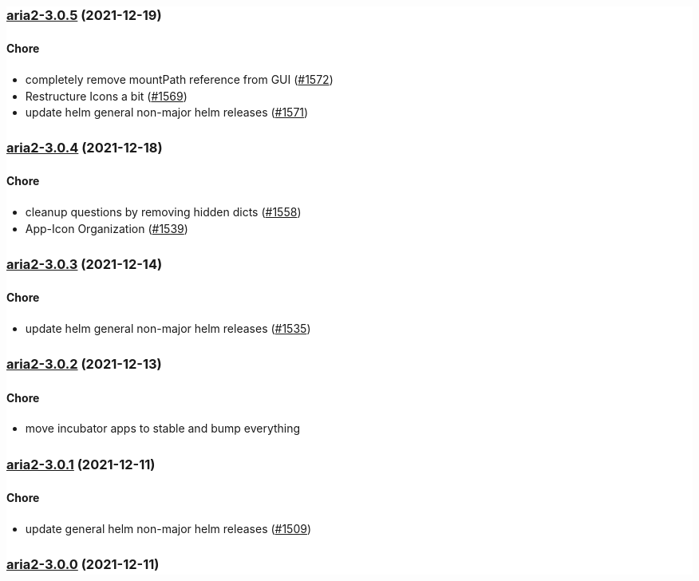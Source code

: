 ### [aria2-3.0.5](https://github.com/truecharts/apps/compare/aria2-3.0.4...aria2-3.0.5) (2021-12-19)

#### Chore

- completely remove mountPath reference from GUI ([#1572](https://github.com/truecharts/apps/issues/1572))
- Restructure Icons a bit ([#1569](https://github.com/truecharts/apps/issues/1569))
- update helm general non-major helm releases ([#1571](https://github.com/truecharts/apps/issues/1571))

<a name="aria2-3.0.4"></a>

### [aria2-3.0.4](https://github.com/truecharts/apps/compare/aria2-3.0.3...aria2-3.0.4) (2021-12-18)

#### Chore

- cleanup questions by removing hidden dicts ([#1558](https://github.com/truecharts/apps/issues/1558))
- App-Icon Organization ([#1539](https://github.com/truecharts/apps/issues/1539))

<a name="aria2-3.0.3"></a>

### [aria2-3.0.3](https://github.com/truecharts/apps/compare/aria2-3.0.2...aria2-3.0.3) (2021-12-14)

#### Chore

- update helm general non-major helm releases ([#1535](https://github.com/truecharts/apps/issues/1535))

<a name="aria2-3.0.2"></a>

### [aria2-3.0.2](https://github.com/truecharts/apps/compare/aria2-3.0.1...aria2-3.0.2) (2021-12-13)

#### Chore

- move incubator apps to stable and bump everything

<a name="aria2-3.0.1"></a>

### [aria2-3.0.1](https://github.com/truecharts/apps/compare/aria2-3.0.0...aria2-3.0.1) (2021-12-11)

#### Chore

- update general helm non-major helm releases ([#1509](https://github.com/truecharts/apps/issues/1509))

<a name="aria2-3.0.0"></a>

### [aria2-3.0.0](https://github.com/truecharts/apps/compare/aria2-2.0.19...aria2-3.0.0) (2021-12-11)
